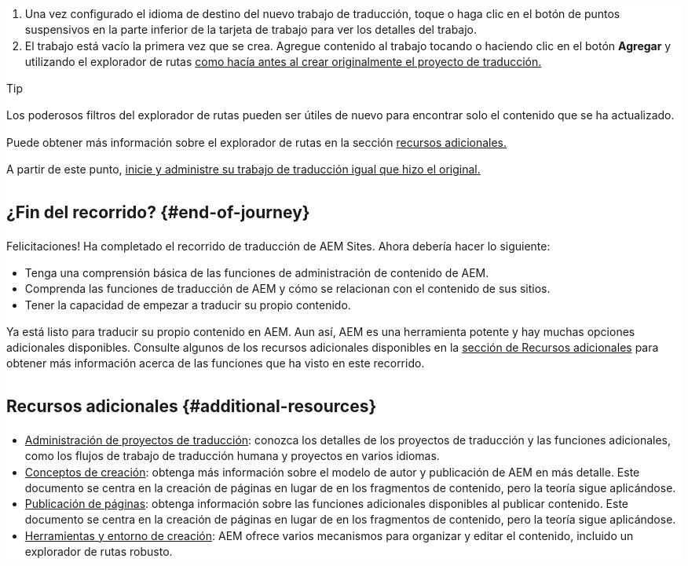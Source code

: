 1. Una vez configurado el idioma de destino del nuevo trabajo de traducción, toque o haga clic en el botón de puntos suspensivos en la parte inferior de la tarjeta de trabajo para ver los detalles del trabajo.
1. El trabajo está vacío la primera vez que se crea. Agregue contenido al trabajo tocando o haciendo clic en el botón **Agregar** y utilizando el explorador de rutas [como hacía antes al crear originalmente el proyecto de traducción.](translate-content.md##manually-creating)

>[!TIP]
>
>Los poderosos filtros del explorador de rutas pueden ser útiles de nuevo para encontrar solo el contenido que se ha actualizado.
>
>Puede obtener más información sobre el explorador de rutas en la sección [recursos adicionales.](#additional-resources)

A partir de este punto, [inicie y administre su trabajo de traducción igual que hizo el original.](translate-content.md#using-translation-project)

## ¿Fin del recorrido? {#end-of-journey}

Felicitaciones! Ha completado el recorrido de traducción de AEM Sites. Ahora debería hacer lo siguiente:

* Tenga una comprensión básica de las funciones de administración de contenido de AEM.
* Comprenda las funciones de traducción de AEM y cómo se relacionan con el contenido de sus sitios.
* Tener la capacidad de empezar a traducir su propio contenido.

Ya está listo para traducir su propio contenido en AEM. Aun así, AEM es una herramienta potente y hay muchas opciones adicionales disponibles. Consulte algunos de los recursos adicionales disponibles en la [sección de Recursos adicionales](#additional-resources) para obtener más información acerca de las funciones que ha visto en este recorrido.

## Recursos adicionales {#additional-resources}

* [Administración de proyectos de traducción](/help/sites-cloud/administering/translation/managing-projects.md): conozca los detalles de los proyectos de traducción y las funciones adicionales, como los flujos de trabajo de traducción humana y proyectos en varios idiomas.
* [Conceptos de creación](/help/sites-cloud/authoring/getting-started/concepts.md): obtenga más información sobre el modelo de autor y publicación de AEM en más detalle. Este documento se centra en la creación de páginas en lugar de en los fragmentos de contenido, pero la teoría sigue aplicándose.
* [Publicación de páginas](/help/sites-cloud/authoring/fundamentals/publishing-pages.md): obtenga información sobre las funciones adicionales disponibles al publicar contenido. Este documento se centra en la creación de páginas en lugar de en los fragmentos de contenido, pero la teoría sigue aplicándose.
* [Herramientas y entorno de creación](/help/sites-cloud/authoring/fundamentals/environment-tools.md##path-selection): AEM ofrece varios mecanismos para organizar y editar el contenido, incluido un explorador de rutas robusto.
